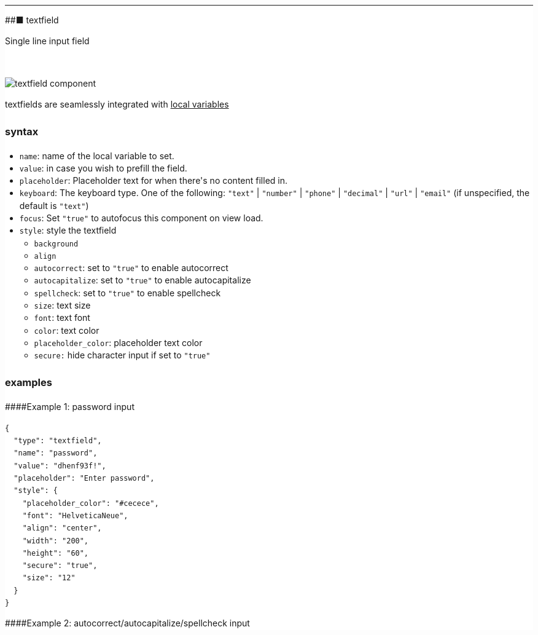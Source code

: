 
---

##■ textfield

Single line input field

<br>

![textfield component](images/components_textfield.jpeg)

textfields are seamlessly integrated with [local variables](actions.md#local-variable)

### syntax

  - `name`: name of the local variable to set.
  - `value`: in case you wish to prefill the field.
  - `placeholder`: Placeholder text for when there's no content filled in.
  - `keyboard`: The keyboard type. One of the following: `"text"` | `"number"` | `"phone"` | `"decimal"` | `"url"` | `"email"` (if unspecified, the default is `"text"`)
  - `focus`: Set `"true"` to autofocus this component on view load. 
  - `style`: style the textfield
    - `background`
    - `align`
    - `autocorrect`: set to `"true"` to enable autocorrect
    - `autocapitalize`: set to `"true"` to enable autocapitalize
    - `spellcheck`: set to `"true"` to enable spellcheck
    - `size`: text size
    - `font`: text font
    - `color`: text color
    - `placeholder_color`: placeholder text color
    - `secure:` hide character input if set to `"true"`

### examples
####Example 1: password input

    {
      "type": "textfield",
      "name": "password",
      "value": "dhenf93f!",
      "placeholder": "Enter password",
      "style": {
        "placeholder_color": "#cecece",
        "font": "HelveticaNeue",
        "align": "center",
        "width": "200",
        "height": "60",
        "secure": "true",
        "size": "12"
      }
    }

####Example 2: autocorrect/autocapitalize/spellcheck input
